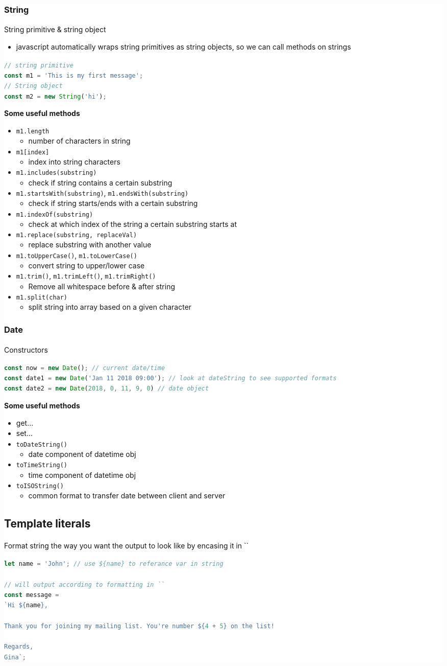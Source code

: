 ### String
String primitive & string object
* javascript automatically wraps string primitives as string objects, so we can call methods on strings
```js script
// string primitive
const m1 = 'This is my first message';
// String object
const m2 = new String('hi');
```
**Some useful methods**
* `m1.length`
	* number of characters in string
* `m1[index]`
	* index into string characters
* `m1.includes(substring)`
	* check if string contains a certain substring
* `m1.startsWith(substring)`, `m1.endsWith(substring)`
	* check if string starts/ends with a certain substring
* `m1.indexOf(substring)`
	* check at which index of the string a certain substring starts at
* `m1.replace(substring, replaceVal)`
	* replace substring with another value
* `m1.toUpperCase()`, `m1.toLowerCase()`
	* convert string to upper/lower case
* `m1.trim()`, `m1.trimLeft()`, `m1.trimRight()`
	* Remove all whitespace before & after string
* `m1.split(char)`
	* split string into array based on a given character

### Date
Constructors
```js script
const now = new Date(); // current date/time
const date1 = new Date('Jan 11 2018 09:00'); // look at dateString to see supported formats
const date2 = new Date(2018, 0, 11, 9, 0) // date object
```

**Some useful methods**
* get...
* set...
* `toDateString()`
	* date component of datetime obj
* `toTimeString()`
	* time component of datetime obj
* `toISOString()`
	* common format to transfer date between client and server

## Template literals
Format string the way you want the output to look like by encasing it in \`\`
```js script
let name = 'John'; // use ${name} to referance var in string

// will output according to formatting in ``
const message = 
`Hi ${name},

Thank you for joining my mailing list. You're number ${4 + 5} on the list!

Regards,
Gina`;
```
